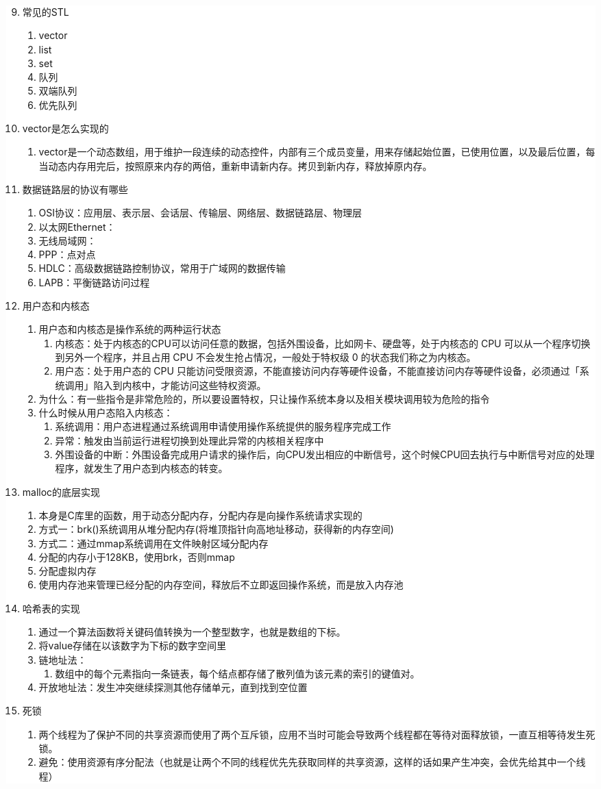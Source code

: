 9. 常见的STL

   1. vector
   2. list
   3. set
   4. 队列
   5. 双端队列
   6. 优先队列

10. vector是怎么实现的

    1. vector是一个动态数组，用于维护一段连续的动态控件，内部有三个成员变量，用来存储起始位置，已使用位置，以及最后位置，每当动态内存用完后，按照原来内存的两倍，重新申请新内存。拷贝到新内存，释放掉原内存。

11. 数据链路层的协议有哪些

    1. OSI协议：应用层、表示层、会话层、传输层、网络层、数据链路层、物理层
    2. 以太网Ethernet：
    3. 无线局域网：
    4. PPP：点对点
    5. HDLC：高级数据链路控制协议，常用于广域网的数据传输
    6. LAPB：平衡链路访问过程

12. 用户态和内核态

    1. 用户态和内核态是操作系统的两种运行状态
       1. 内核态：处于内核态的CPU可以访问任意的数据，包括外围设备，比如网卡、硬盘等，处于内核态的 CPU 可以从一个程序切换到另外一个程序，并且占用 CPU 不会发生抢占情况，一般处于特权级 0 的状态我们称之为内核态。
       2. 用户态：处于用户态的 CPU 只能访问受限资源，不能直接访问内存等硬件设备，不能直接访问内存等硬件设备，必须通过「系统调用」陷入到内核中，才能访问这些特权资源。
    2. 为什么：有一些指令是非常危险的，所以要设置特权，只让操作系统本身以及相关模块调用较为危险的指令
    3. 什么时候从用户态陷入内核态：
       1. 系统调用：用户态进程通过系统调用申请使用操作系统提供的服务程序完成工作
       2. 异常：触发由当前运行进程切换到处理此异常的内核相关程序中
       3. 外围设备的中断：外围设备完成用户请求的操作后，向CPU发出相应的中断信号，这个时候CPU回去执行与中断信号对应的处理程序，就发生了用户态到内核态的转变。

13. malloc的底层实现

    1. 本身是C库里的函数，用于动态分配内存，分配内存是向操作系统请求实现的
    2. 方式一：brk()系统调用从堆分配内存(将堆顶指针向高地址移动，获得新的内存空间)
    3. 方式二：通过mmap系统调用在文件映射区域分配内存
    4. 分配的内存小于128KB，使用brk，否则mmap
    5. 分配虚拟内存
    6. 使用内存池来管理已经分配的内存空间，释放后不立即返回操作系统，而是放入内存池

14. 哈希表的实现

    1. 通过一个算法函数将关键码值转换为一个整型数字，也就是数组的下标。
    2. 将value存储在以该数字为下标的数字空间里
    3. 链地址法：
       1. 数组中的每个元素指向一条链表，每个结点都存储了散列值为该元素的索引的键值对。
    4. 开放地址法：发生冲突继续探测其他存储单元，直到找到空位置

15. 死锁

    1. 两个线程为了保护不同的共享资源而使用了两个互斥锁，应用不当时可能会导致两个线程都在等待对面释放锁，一直互相等待发生死锁。
    2. 避免：使用资源有序分配法（也就是让两个不同的线程优先先获取同样的共享资源，这样的话如果产生冲突，会优先给其中一个线程）
